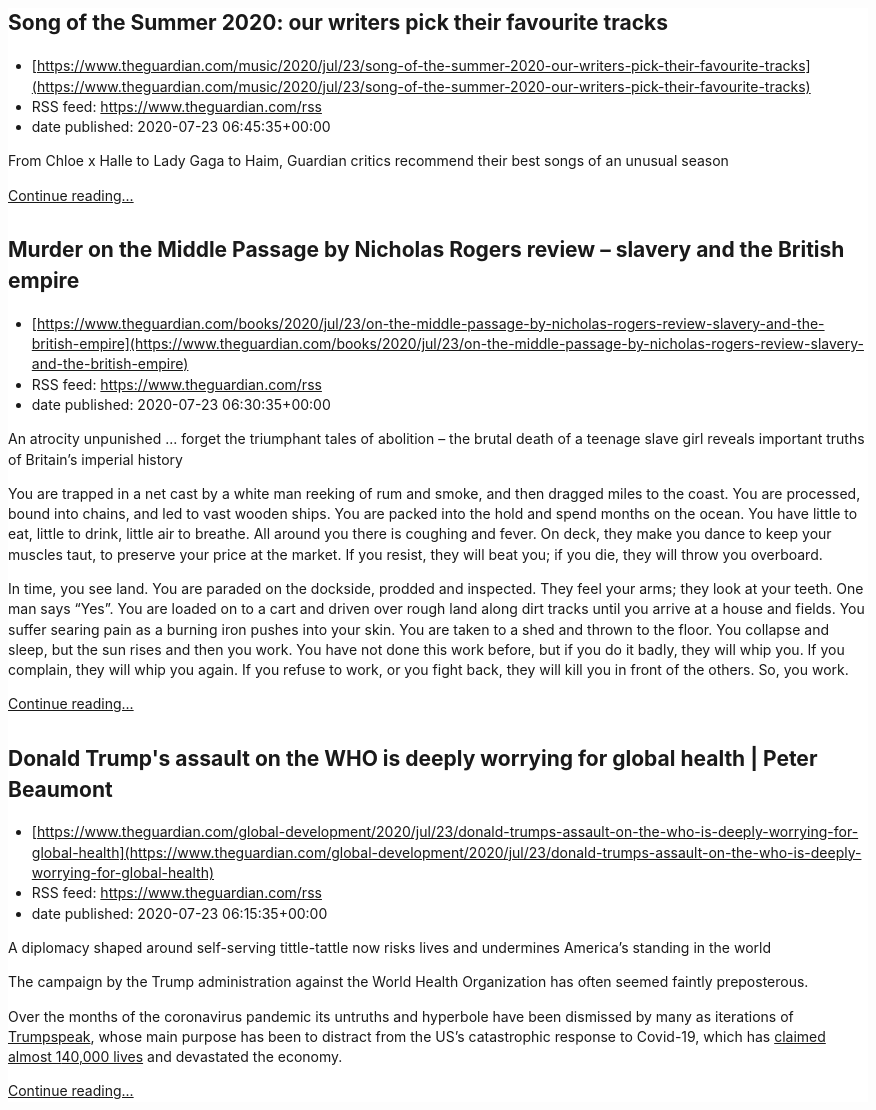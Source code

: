 ## Song of the Summer 2020: our writers pick their favourite tracks
 - [https://www.theguardian.com/music/2020/jul/23/song-of-the-summer-2020-our-writers-pick-their-favourite-tracks](https://www.theguardian.com/music/2020/jul/23/song-of-the-summer-2020-our-writers-pick-their-favourite-tracks)
 - RSS feed: https://www.theguardian.com/rss
 - date published: 2020-07-23 06:45:35+00:00

<p>From Chloe x Halle to Lady Gaga to Haim, Guardian critics recommend their best songs of an unusual season</p> <a href="https://www.theguardian.com/music/2020/jul/23/song-of-the-summer-2020-our-writers-pick-their-favourite-tracks">Continue reading...</a>

## Murder on the Middle Passage by Nicholas Rogers review – slavery and the British empire
 - [https://www.theguardian.com/books/2020/jul/23/on-the-middle-passage-by-nicholas-rogers-review-slavery-and-the-british-empire](https://www.theguardian.com/books/2020/jul/23/on-the-middle-passage-by-nicholas-rogers-review-slavery-and-the-british-empire)
 - RSS feed: https://www.theguardian.com/rss
 - date published: 2020-07-23 06:30:35+00:00

<p>An atrocity unpunished ... forget the triumphant tales of abolition – the brutal death of a teenage slave girl reveals important truths of Britain’s imperial history</p><p>You are trapped in a net cast by a white man reeking of rum and smoke, and then dragged miles to the coast. You are processed, bound into chains, and led to vast wooden ships. You are packed into the hold and spend months on the ocean. You have little to eat, little to drink, little air to breathe. All around you there is coughing and fever. On deck, they make you dance to keep your muscles taut, to preserve your price at the market. If you resist, they will beat you; if you die, they will throw you overboard.</p><p>In time, you see land. You are paraded on the dockside, prodded and inspected. They feel your arms; they look at your teeth. One man says “Yes”. You are loaded on to a cart and driven over rough land along dirt tracks until you arrive at a house and fields. You suffer searing pain as a burning iron pushes into your skin. You are taken to a shed and thrown to the floor. You collapse and sleep, but the sun rises and then you work. You have not done this work before, but if you do it badly, they will whip you. If you complain, they will whip you again. If you refuse to work, or you fight back, they will kill you in front of the others. So, you work.</p> <a href="https://www.theguardian.com/books/2020/jul/23/on-the-middle-passage-by-nicholas-rogers-review-slavery-and-the-british-empire">Continue reading...</a>

## Donald Trump's assault on the WHO is deeply worrying for global health | Peter Beaumont
 - [https://www.theguardian.com/global-development/2020/jul/23/donald-trumps-assault-on-the-who-is-deeply-worrying-for-global-health](https://www.theguardian.com/global-development/2020/jul/23/donald-trumps-assault-on-the-who-is-deeply-worrying-for-global-health)
 - RSS feed: https://www.theguardian.com/rss
 - date published: 2020-07-23 06:15:35+00:00

<p>A diplomacy shaped around self-serving tittle-tattle now risks lives and undermines America’s standing in the world</p><p>The campaign by the Trump administration against the World Health Organization has often seemed faintly preposterous.</p><p>Over the months of the coronavirus pandemic its untruths and hyperbole have been dismissed by many as iterations of <a href="https://www.theguardian.com/us-news/2017/feb/07/bad-dudes-dumb-deals-trumpspeak-decoded-donald-trump-language">Trumpspeak</a>, whose main purpose has been to distract from the US’s catastrophic response to Covid-19, which has <a href="https://covid19.who.int/region/amro/country/us">claimed </a><a href="https://covid19.who.int/region/amro/country/us">almost 1</a><a href="https://covid19.who.int/region/amro/country/us">40,000 lives</a> and devastated the economy.</p> <a href="https://www.theguardian.com/global-development/2020/jul/23/donald-trumps-assault-on-the-who-is-deeply-worrying-for-global-health">Continue reading...</a>
